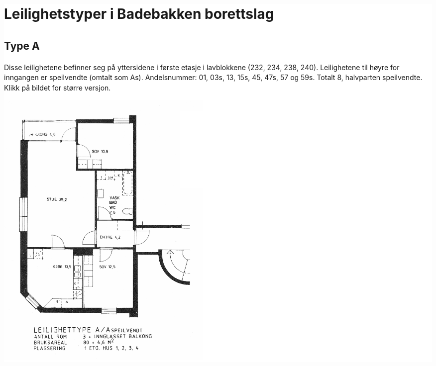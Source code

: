 # Leilighetstyper i Badebakken borettslag

## Type A

Disse leilighetene befinner seg på yttersidene i første etasje i lavblokkene
(232, 234, 238, 240). Leilighetene til høyre for inngangen er speilvendte
(omtalt som As). Andelsnummer: 01, 03s, 13, 15s, 45, 47s, 57 og 59s. Totalt 8,
halvparten speilvendte. Klikk på bildet for større versjon.

<a href="Leilighetstype_A.png"><img alt="type a" src="Leilighetstype_A.png" width="400"/></a>
